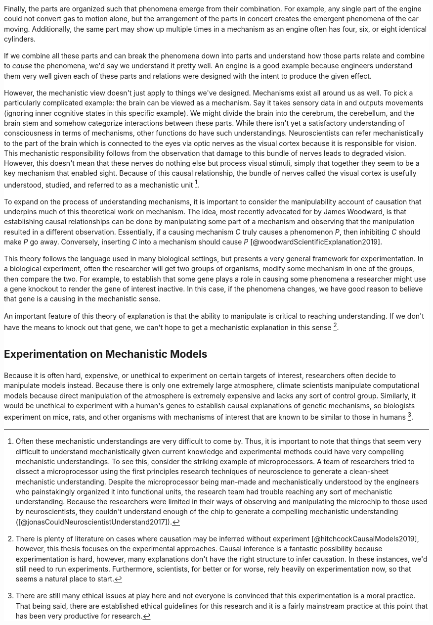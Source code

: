 Finally, the parts are organized such that phenomena emerge from their combination. For example, any single part of the engine could not convert gas to motion alone, but the arrangement of the parts in concert creates the emergent phenomena of the car moving. Additionally, the same part may show up multiple times in a mechanism as an engine often has four, six, or eight identical cylinders.

If we combine all these parts and can break the phenomena down into parts and understand how those parts relate and combine to *cause* the phenomena, we'd say we understand it pretty well. An engine is a good example because engineers understand them very well given each of these parts and relations were designed with the intent to produce the given effect.

However, the mechanistic view doesn't just apply to things we've designed. Mechanisms exist all around us as well. To pick a particularly complicated example: the brain can be viewed as a mechanism. Say it takes sensory data in and outputs movements (ignoring inner cognitive states in this specific example). We might divide the brain into the cerebrum, the cerebellum, and the brain stem and somehow categorize interactions between these parts. While there isn't yet a satisfactory understanding of consciousness in terms of mechanisms, other functions do have such understandings. Neuroscientists can refer mechanistically to the part of the brain which is connected to the eyes via optic nerves as the visual cortex because it is responsible for vision. This mechanistic responsibility follows from the observation that damage to this bundle of nerves leads to degraded vision. However, this doesn't mean that these nerves do nothing else but process visual stimuli, simply that together they seem to be a key mechanism that enabled sight. Because of this causal relationship, the bundle of nerves called the visual cortex is usefully understood, studied, and referred to as a mechanistic unit [^3].

[^3]:  Often these mechanistic understandings are very difficult to come by. Thus, it is important to note that things that seem very difficult to understand mechanistically given current knowledge and experimental methods could have very compelling mechanistic understandings. To see this, consider the striking example of microprocessors. A team of researchers tried to dissect a microprocessor using the first principles research techniques of neuroscience to generate a clean-sheet mechanistic understanding. Despite the microprocessor being man-made and mechanistically understood by the engineers who painstakingly organized it into functional units, the research team had trouble reaching any sort of mechanistic understanding. Because the researchers were limited in their ways of observing and manipulating the microchip to those used by neuroscientists, they couldn't understand enough of the chip to generate a compelling mechanistic understanding ([@jonasCouldNeuroscientistUnderstand2017]).

To expand on the process of understanding mechanisms, it is important to consider the manipulability account of causation that underpins much of this theoretical work on mechanism. The idea, most recently advocated for by James Woodward, is that establishing causal relationships can be done by manipulating some part of a mechanism and observing that the manipulation resulted in a different observation. Essentially, if a causing mechanism $C$ truly causes a phenomenon $P$, then inhibiting $C$ should make $P$ go away. Conversely, inserting $C$ into a mechanism should cause $P$ [@woodwardScientificExplanation2019].

This theory follows the language used in many biological settings, but presents a very general framework for experimentation. In a biological experiment, often the researcher will get two groups of organisms, modify some mechanism in one of the groups, then compare the two. For example, to establish that some gene plays a role in causing some phenomena a researcher might use a gene knockout to render the gene of interest inactive. In this case, if the phenomena changes, we have good reason to believe that gene is a causing in the mechanistic sense.

An important feature of this theory of explanation is that the ability to manipulate is critical to reaching understanding. If we don't have the means to knock out that gene, we can't hope to get a mechanistic explanation in this sense [^4].

[^4]: There is plenty of literature on cases where causation may be inferred without experiment [@hitchcockCausalModels2019], however, this thesis focuses on the experimental approaches. Causal inference is a fantastic possibility because experimentation is hard, however, many explanations don't have the right structure to infer causation. In these instances, we'd still need to run experiments. Furthermore, scientists, for better or for worse, rely heavily on experimentation now, so that seems a natural place to start.

## Experimentation on Mechanistic Models

Because it is often hard, expensive, or unethical to experiment on certain targets of interest, researchers often decide to manipulate models instead. Because there is only one extremely large atmosphere, climate scientists manipulate computational models because direct manipulation of the atmosphere is extremely expensive and lacks any sort of control group. Similarly, it would be unethical to experiment with a human's genes to establish causal explanations of genetic mechanisms, so biologists experiment on mice, rats, and other organisms with mechanisms of interest that are known to be similar to those in humans [^5].


[^1]: One could imagine a representational model of an ideal world, however, this is quite different than the "model charity" sense of the word and not that similar to representational modeling in scientific contexts. In this case, the model is the organization and the target is an idealized world with specific properties that qualify the world as ideal. For a model charity, this might mean the charity has strong rules about conflicts of interest which attempt to approximate an ideal world where people always do the right thing and don't misuse charitable funds for personal gain.
[^2]: I don't commit to these predictions being perfect. We think weather forecasting models are pretty good at making predictions even though forecasts are quite often wrong. Even if water doesn't end up falling from the sky, a prediction of 80% chance of rain from a weather model tells us a lot about how that day might feel because it probably isn't clear and sunny if such a prediction is made. I'd argue we can think of SIR models the same way, where predictions are inaccurate, but usefully wrong by setting expectations.
[^5]: There are still many ethical issues at play here and not everyone is convinced that this experimentation is a moral practice. That being said, there are established ethical guidelines for this research and it is a fairly mainstream practice at this point that has been very productive for research.